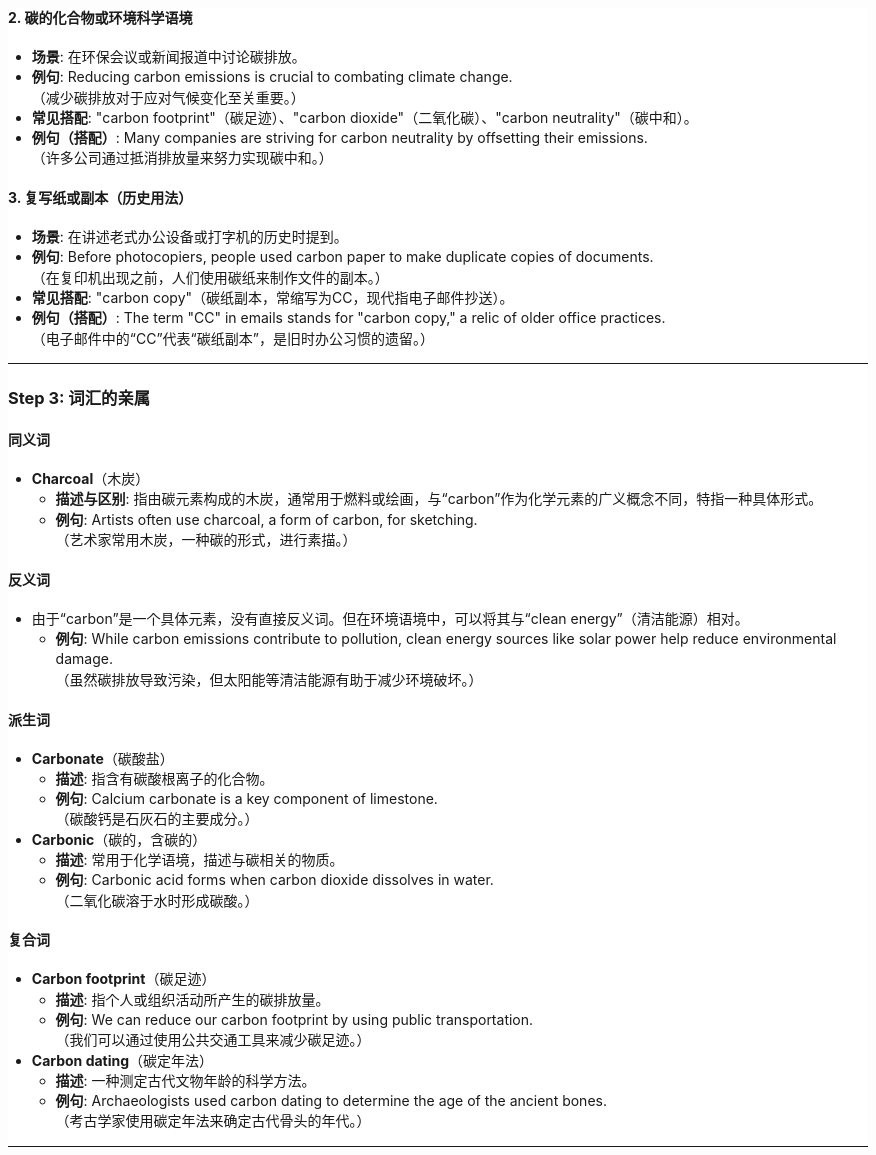 #### 2. 碳的化合物或环境科学语境
- **场景**: 在环保会议或新闻报道中讨论碳排放。
- **例句**: Reducing carbon emissions is crucial to combating climate change.  
  （减少碳排放对于应对气候变化至关重要。）
- **常见搭配**: "carbon footprint"（碳足迹）、"carbon dioxide"（二氧化碳）、"carbon neutrality"（碳中和）。
- **例句（搭配）**: Many companies are striving for carbon neutrality by offsetting their emissions.  
  （许多公司通过抵消排放量来努力实现碳中和。）

#### 3. 复写纸或副本（历史用法）
- **场景**: 在讲述老式办公设备或打字机的历史时提到。
- **例句**: Before photocopiers, people used carbon paper to make duplicate copies of documents.  
  （在复印机出现之前，人们使用碳纸来制作文件的副本。）
- **常见搭配**: "carbon copy"（碳纸副本，常缩写为CC，现代指电子邮件抄送）。
- **例句（搭配）**: The term "CC" in emails stands for "carbon copy," a relic of older office practices.  
  （电子邮件中的“CC”代表“碳纸副本”，是旧时办公习惯的遗留。）

---

### Step 3: 词汇的亲属

#### 同义词
- **Charcoal**（木炭）
  - **描述与区别**: 指由碳元素构成的木炭，通常用于燃料或绘画，与“carbon”作为化学元素的广义概念不同，特指一种具体形式。
  - **例句**: Artists often use charcoal, a form of carbon, for sketching.  
    （艺术家常用木炭，一种碳的形式，进行素描。）

#### 反义词
- 由于“carbon”是一个具体元素，没有直接反义词。但在环境语境中，可以将其与“clean energy”（清洁能源）相对。
  - **例句**: While carbon emissions contribute to pollution, clean energy sources like solar power help reduce environmental damage.  
    （虽然碳排放导致污染，但太阳能等清洁能源有助于减少环境破坏。）

#### 派生词
- **Carbonate**（碳酸盐）
  - **描述**: 指含有碳酸根离子的化合物。
  - **例句**: Calcium carbonate is a key component of limestone.  
    （碳酸钙是石灰石的主要成分。）
- **Carbonic**（碳的，含碳的）
  - **描述**: 常用于化学语境，描述与碳相关的物质。
  - **例句**: Carbonic acid forms when carbon dioxide dissolves in water.  
    （二氧化碳溶于水时形成碳酸。）

#### 复合词
- **Carbon footprint**（碳足迹）
  - **描述**: 指个人或组织活动所产生的碳排放量。
  - **例句**: We can reduce our carbon footprint by using public transportation.  
    （我们可以通过使用公共交通工具来减少碳足迹。）
- **Carbon dating**（碳定年法）
  - **描述**: 一种测定古代文物年龄的科学方法。
  - **例句**: Archaeologists used carbon dating to determine the age of the ancient bones.  
    （考古学家使用碳定年法来确定古代骨头的年代。）

---